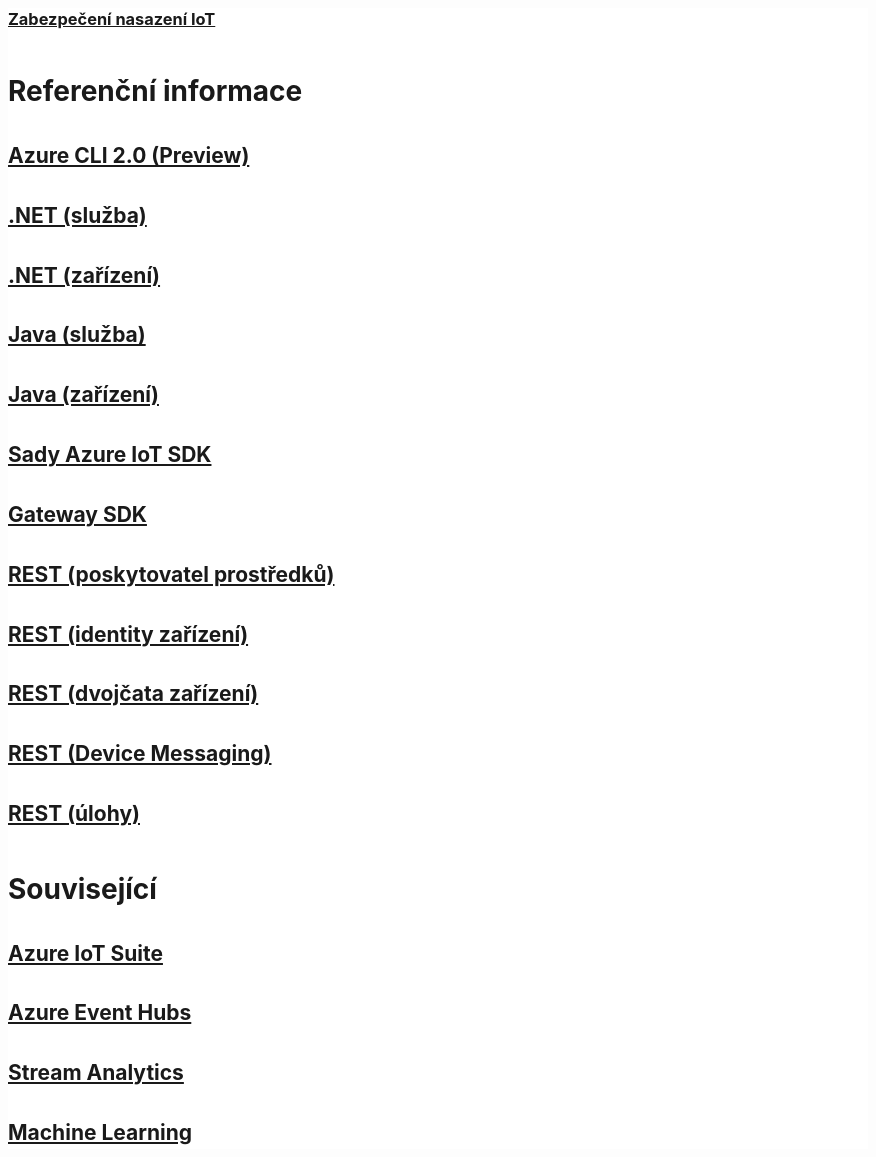 ### [Zabezpečení nasazení IoT](iot-hub-security-deployment.md)

# Referenční informace
## [Azure CLI 2.0 (Preview)](/cli/azure/iot)
## [.NET (služba)](/dotnet/api/microsoft.azure.devices)
## [.NET (zařízení)](/dotnet/api/microsoft.azure.devices.client)
## [Java (služba)](/java/api/com.microsoft.azure.iot.service.auth)
## [Java (zařízení)](/java/api/com.microsoft.azure.iothub)
## [Sady Azure IoT SDK](http://azure.github.io/azure-iot-sdks/)
## [Gateway SDK](http://azure.github.io/azure-iot-gateway-sdk)
## [REST (poskytovatel prostředků)](https://docs.microsoft.com/rest/api/iothub/iothubresource)
## [REST (identity zařízení)](https://docs.microsoft.com/rest/api/iothub/deviceapi)
## [REST (dvojčata zařízení)](https://docs.microsoft.com/rest/api/iothub/devicetwinapi)
## [REST (Device Messaging)](https://docs.microsoft.com/rest/api/iothub/httpruntime)
## [REST (úlohy)](https://docs.microsoft.com/rest/api/iothub/jobapi)

# Související
## [Azure IoT Suite](https://azure.microsoft.com/documentation/suites/iot-suite/)
## [Azure Event Hubs](https://azure.microsoft.com/documentation/services/event-hubs/)
## [Stream Analytics](https://azure.microsoft.com/documentation/services/stream-analytics/)
## [Machine Learning](https://azure.microsoft.com/documentation/services/machine-learning/)

